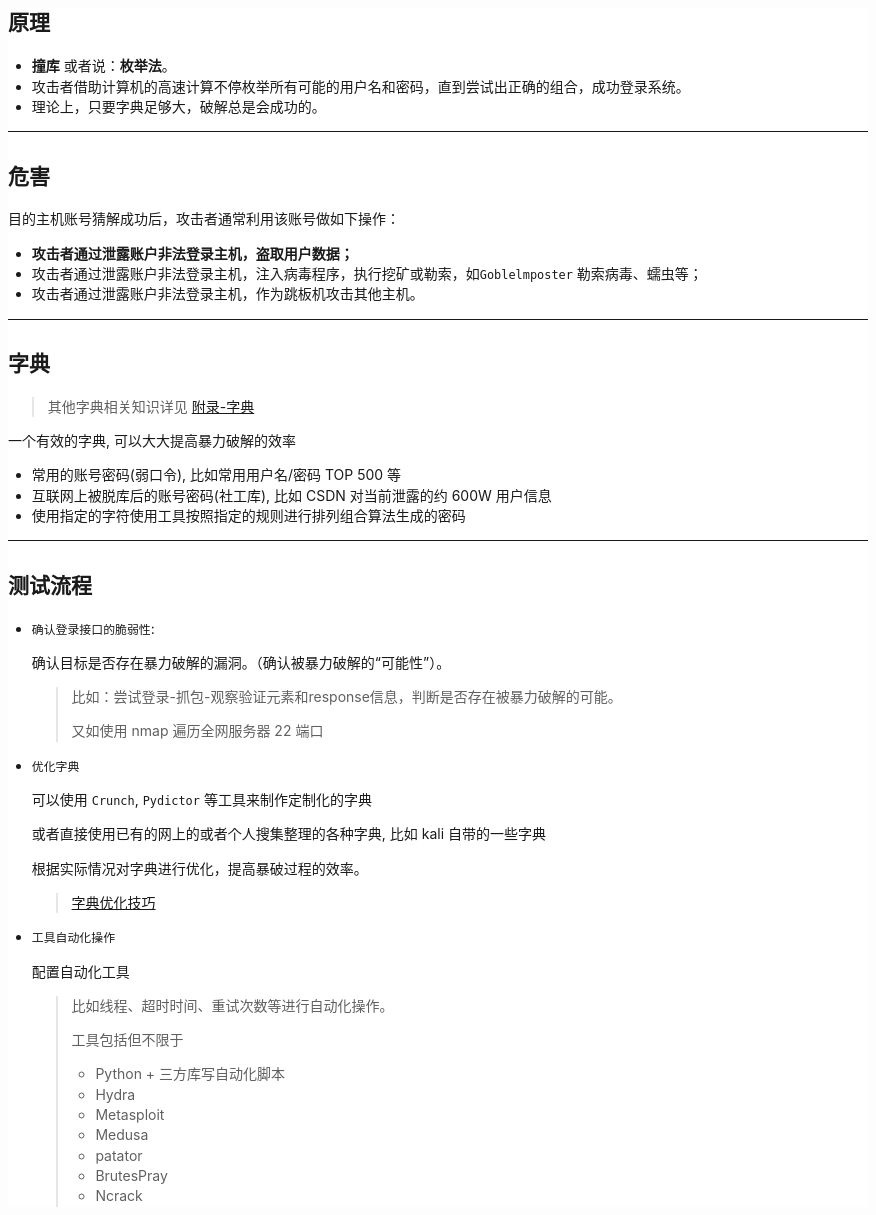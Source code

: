 ## 原理

- **撞库** 或者说：**枚举法**。
- 攻击者借助计算机的高速计算不停枚举所有可能的用户名和密码，直到尝试出正确的组合，成功登录系统。
- 理论上，只要字典足够大，破解总是会成功的。

---

## 危害

目的主机账号猜解成功后，攻击者通常利用该账号做如下操作：

- **攻击者通过泄露账户非法登录主机，盗取用户数据；**
- 攻击者通过泄露账户非法登录主机，注入病毒程序，执行挖矿或勒索，如`Goblelmposter` 勒索病毒、蠕虫等；
- 攻击者通过泄露账户非法登录主机，作为跳板机攻击其他主机。

---

## 字典

> 其他字典相关知识详见 [附录-字典](#附录-字典)

一个有效的字典, 可以大大提高暴力破解的效率

- 常用的账号密码(弱口令), 比如常用用户名/密码 TOP 500 等
- 互联网上被脱库后的账号密码(社工库), 比如 CSDN 对当前泄露的约 600W 用户信息
- 使用指定的字符使用工具按照指定的规则进行排列组合算法生成的密码

---

## 测试流程

- `确认登录接口的脆弱性`:

  确认目标是否存在暴力破解的漏洞。（确认被暴力破解的“可能性”）。 

  > 比如：尝试登录-抓包-观察验证元素和response信息，判断是否存在被暴力破解的可能。
  >
  > 又如使用 nmap 遍历全网服务器 22 端口

- `优化字典`

  可以使用 `Crunch`, `Pydictor` 等工具来制作定制化的字典

  或者直接使用已有的网上的或者个人搜集整理的各种字典, 比如 kali 自带的一些字典

  根据实际情况对字典进行优化，提高暴破过程的效率。

  > [字典优化技巧](#字典优化技巧)

- `工具自动化操作`

  配置自动化工具

  > 比如线程、超时时间、重试次数等进行自动化操作。
  >
  > 工具包括但不限于
  >
  > - Python + 三方库写自动化脚本
  > - Hydra
  > - Metasploit
  > - Medusa
  > - patator
  > - BrutesPray
  > - Ncrack
  